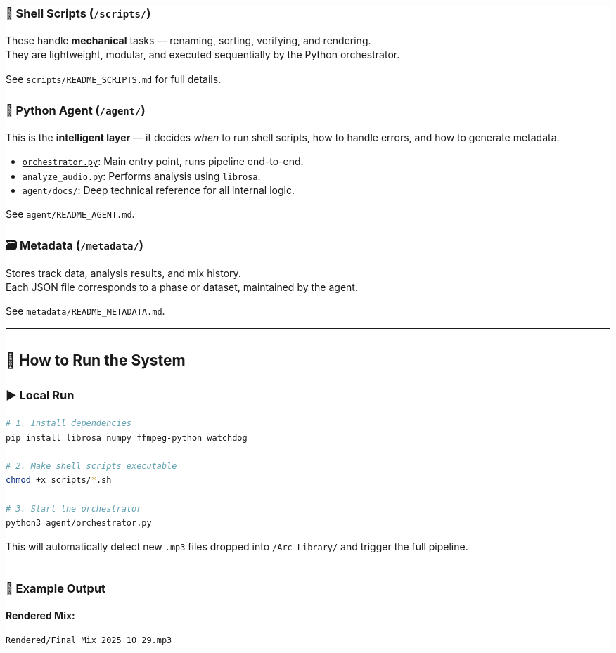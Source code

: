 ### 🐚 Shell Scripts (`/scripts/`)

These handle **mechanical** tasks — renaming, sorting, verifying, and rendering.  
They are lightweight, modular, and executed sequentially by the Python orchestrator.

See [`scripts/README_SCRIPTS.md`](scripts/README_SCRIPTS.md) for full details.

### 🧠 Python Agent (`/agent/`)

This is the **intelligent layer** — it decides _when_ to run shell scripts, how to handle errors, and how to generate metadata.

- [`orchestrator.py`](agent/orchestrator.py): Main entry point, runs pipeline end-to-end.
- [`analyze_audio.py`](agent/analyze_audio.py): Performs analysis using `librosa`.
- [`agent/docs/`](agent/docs/): Deep technical reference for all internal logic.

See [`agent/README_AGENT.md`](agent/README_AGENT.md).

### 🗃️ Metadata (`/metadata/`)

Stores track data, analysis results, and mix history.  
Each JSON file corresponds to a phase or dataset, maintained by the agent.

See [`metadata/README_METADATA.md`](metadata/README_METADATA.md).

---

## 🧭 How to Run the System

### ▶️ Local Run

```bash
# 1. Install dependencies
pip install librosa numpy ffmpeg-python watchdog

# 2. Make shell scripts executable
chmod +x scripts/*.sh

# 3. Start the orchestrator
python3 agent/orchestrator.py
```

This will automatically detect new `.mp3` files dropped into `/Arc_Library/` and trigger the full pipeline.

---

### 🧩 Example Output

**Rendered Mix:**

```
Rendered/Final_Mix_2025_10_29.mp3
```
